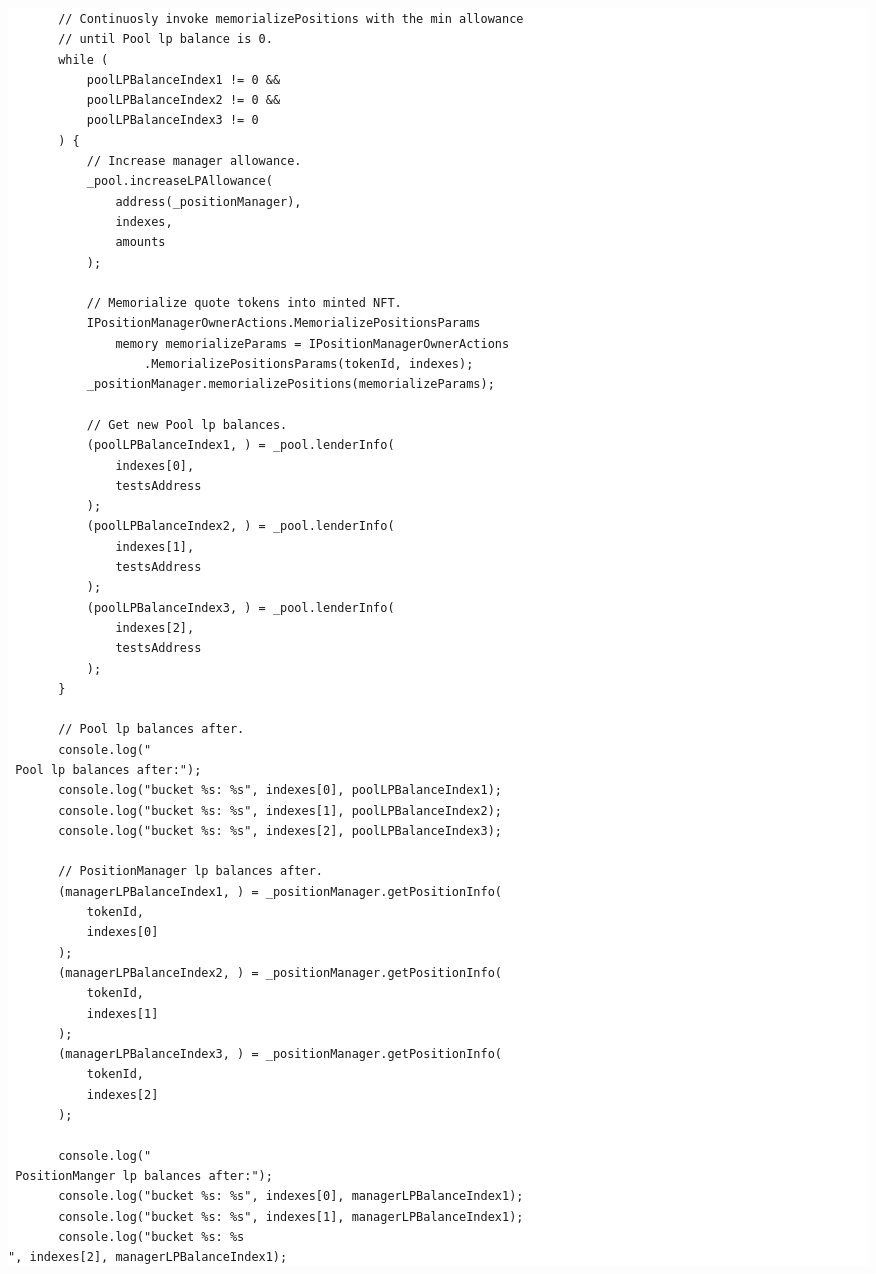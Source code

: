 ```solidity
       // Continuosly invoke memorializePositions with the min allowance
       // until Pool lp balance is 0.
       while (
           poolLPBalanceIndex1 != 0 &&
           poolLPBalanceIndex2 != 0 &&
           poolLPBalanceIndex3 != 0
       ) {
           // Increase manager allowance.
           _pool.increaseLPAllowance(
               address(_positionManager),
               indexes,
               amounts
           );

           // Memorialize quote tokens into minted NFT.
           IPositionManagerOwnerActions.MemorializePositionsParams
               memory memorializeParams = IPositionManagerOwnerActions
                   .MemorializePositionsParams(tokenId, indexes);
           _positionManager.memorializePositions(memorializeParams);

           // Get new Pool lp balances.
           (poolLPBalanceIndex1, ) = _pool.lenderInfo(
               indexes[0],
               testsAddress
           );
           (poolLPBalanceIndex2, ) = _pool.lenderInfo(
               indexes[1],
               testsAddress
           );
           (poolLPBalanceIndex3, ) = _pool.lenderInfo(
               indexes[2],
               testsAddress
           );
       }

       // Pool lp balances after.
       console.log("
 Pool lp balances after:");
       console.log("bucket %s: %s", indexes[0], poolLPBalanceIndex1);
       console.log("bucket %s: %s", indexes[1], poolLPBalanceIndex2);
       console.log("bucket %s: %s", indexes[2], poolLPBalanceIndex3);

       // PositionManager lp balances after.
       (managerLPBalanceIndex1, ) = _positionManager.getPositionInfo(
           tokenId,
           indexes[0]
       );
       (managerLPBalanceIndex2, ) = _positionManager.getPositionInfo(
           tokenId,
           indexes[1]
       );
       (managerLPBalanceIndex3, ) = _positionManager.getPositionInfo(
           tokenId,
           indexes[2]
       );

       console.log("
 PositionManger lp balances after:");
       console.log("bucket %s: %s", indexes[0], managerLPBalanceIndex1);
       console.log("bucket %s: %s", indexes[1], managerLPBalanceIndex1);
       console.log("bucket %s: %s
", indexes[2], managerLPBalanceIndex1);

```